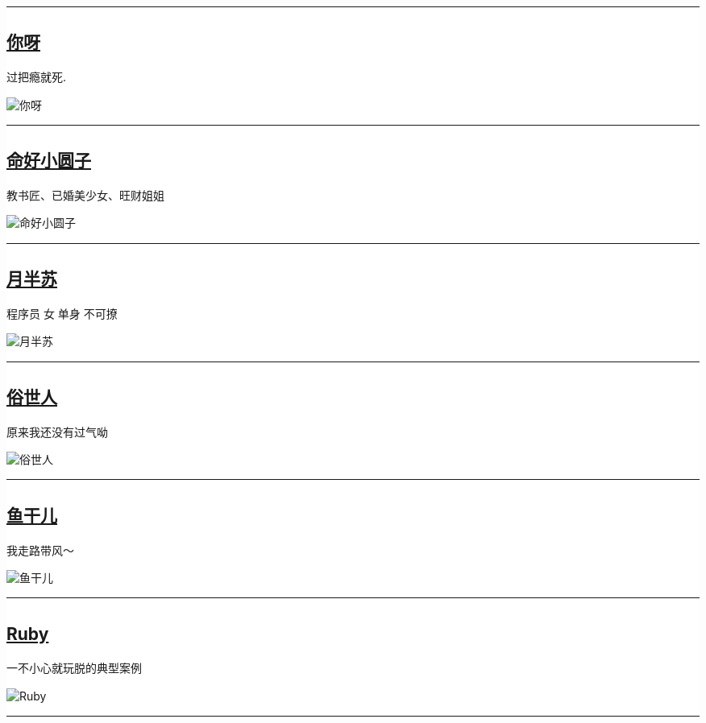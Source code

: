 ***

## [你呀](https://www.zhihu.com/people/zhang-chang-67-55/activities)
过把瘾就死.

![你呀](excited-vczh/zhang-chang-67-55.jpg "你呀")

***

## [命好小圆子](https://www.zhihu.com/people/ming-hao-xiao-yuan-zi/activities)
教书匠、已婚美少女、旺财姐姐

![命好小圆子](excited-vczh/ming-hao-xiao-yuan-zi.jpg "命好小圆子")

***

## [月半苏](https://www.zhihu.com/people/sming0601/activities)
程序员 女 单身 不可撩

![月半苏](excited-vczh/sming0601.jpg "月半苏")

***

## [俗世人](https://www.zhihu.com/people/fu-ni-nuo-52/activities)
原来我还没有过气呦

![俗世人](excited-vczh/fu-ni-nuo-52.jpg "俗世人")

***

## [鱼干儿](https://www.zhihu.com/people/li-jing-jing-51-98/activities)
我走路带风～

![鱼干儿](excited-vczh/li-jing-jing-51-98.jpg "鱼干儿")

***

## [Ruby](https://www.zhihu.com/people/nie-can-99/activities)
一不小心就玩脱的典型案例

![Ruby](excited-vczh/nie-can-99.jpg "Ruby")

***
